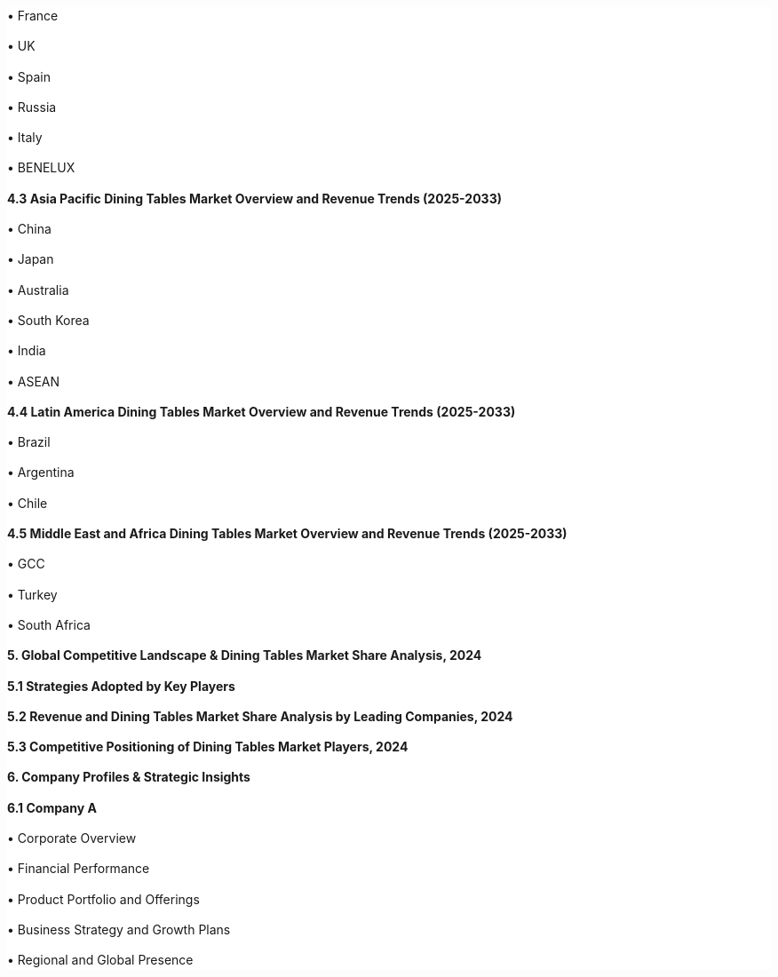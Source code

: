 • France

• UK

• Spain

• Russia

• Italy

• BENELUX

<strong>4.3 Asia Pacific Dining Tables Market Overview and Revenue Trends (2025-2033)</strong>

• China

• Japan

• Australia

• South Korea

• India

• ASEAN

<strong>4.4 Latin America Dining Tables Market Overview and Revenue Trends (2025-2033)</strong>

• Brazil

• Argentina

• Chile

<strong>4.5 Middle East and Africa Dining Tables Market Overview and Revenue Trends (2025-2033)</strong>

• GCC

• Turkey

• South Africa

<strong>5. Global Competitive Landscape & Dining Tables Market Share Analysis, 2024</strong>

<strong>5.1 Strategies Adopted by Key Players</strong>

<strong>5.2 Revenue and Dining Tables Market Share Analysis by Leading Companies, 2024</strong>

<strong>5.3 Competitive Positioning of Dining Tables Market Players, 2024</strong>

<strong>6. Company Profiles & Strategic Insights</strong>

<strong>6.1 Company A</strong>

• Corporate Overview

• Financial Performance

• Product Portfolio and Offerings

• Business Strategy and Growth Plans

• Regional and Global Presence
